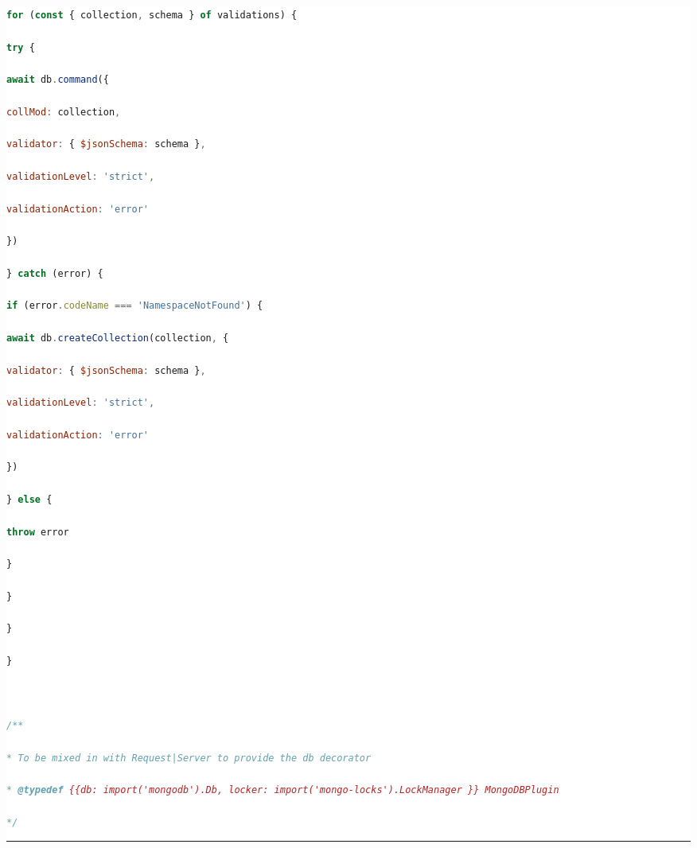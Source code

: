 ```js
for (const { collection, schema } of validations) {

try {

await db.command({

collMod: collection,

validator: { $jsonSchema: schema },

validationLevel: 'strict',

validationAction: 'error'

})

} catch (error) {

if (error.codeName === 'NamespaceNotFound') {

await db.createCollection(collection, {

validator: { $jsonSchema: schema },

validationLevel: 'strict',

validationAction: 'error'

})

} else {

throw error

}

}

}

}

  

/**

* To be mixed in with Request|Server to provide the db decorator

* @typedef {{db: import('mongodb').Db, locker: import('mongo-locks').LockManager }} MongoDBPlugin

*/
```

---
